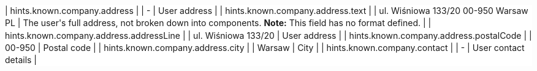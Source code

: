| hints.known.company.address                         |          | -                                                                   | User address                                                                                                                                                                                                                                                                                                                                                                                                                                                                                                                                                                                                                                                                                                                                                                                                |
| hints.known.company.address.text                    |          | ul. Wiśniowa 133/20 00-950 Warsaw PL                                | The user's full address, not broken down into components. **Note:** This field has no format defined.                                                                                                                                                                                                                                                                                                                                                                                                                                                                                                                                                                                                                                                                                                       |
| hints.known.company.address.addressLine             |          | ul. Wiśniowa 133/20                                                 | User address                                                                                                                                                                                                                                                                                                                                                                                                                                                                                                                                                                                                                                                                                                                                                                                                |
| hints.known.company.address.postalCode              |          | 00-950                                                              | Postal code                                                                                                                                                                                                                                                                                                                                                                                                                                                                                                                                                                                                                                                                                                                                                                                                 |
| hints.known.company.address.city                    |          | Warsaw                                                              | City                                                                                                                                                                                                                                                                                                                                                                                                                                                                                                                                                                                                                                                                                                                                                                                                        |
| hints.known.company.contact                         |          | -                                                                   | User contact details                                                                                                                                                                                                                                                                                                                                                                                                                                                                                                                                                                                                                                                                                                                                                                                        |